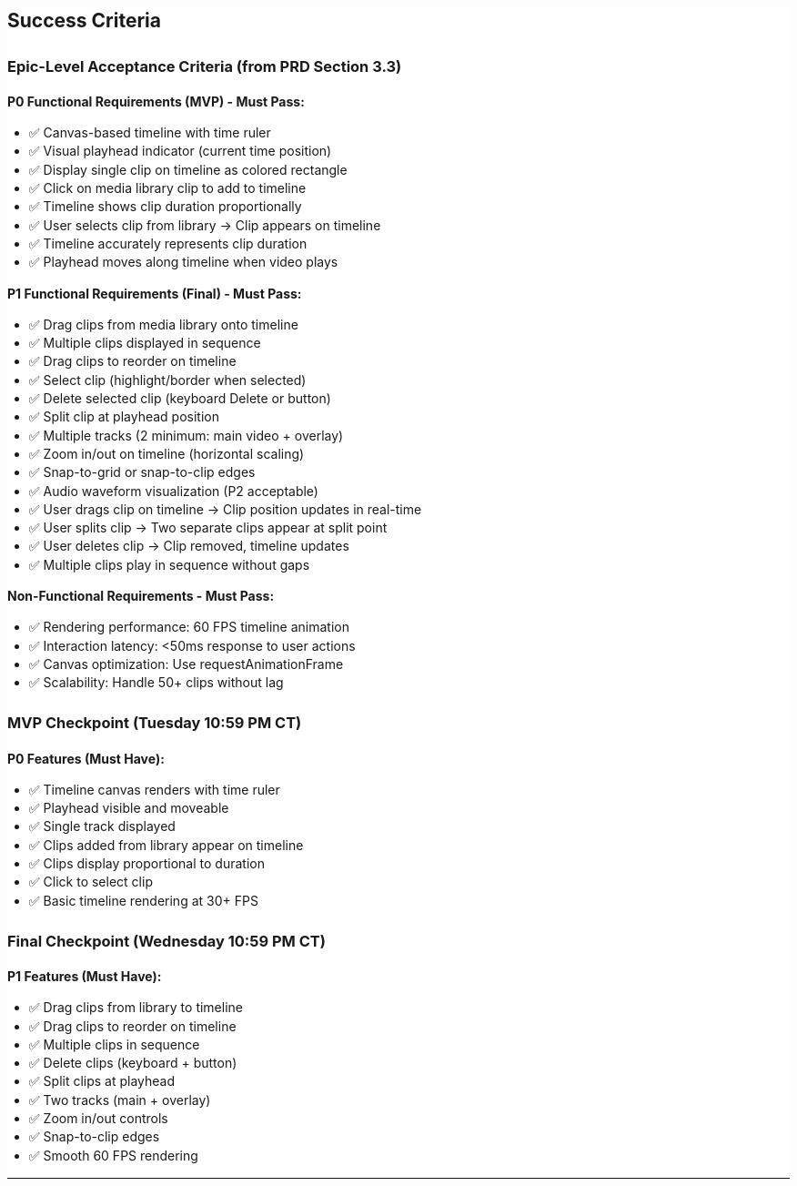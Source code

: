 
## Success Criteria

### Epic-Level Acceptance Criteria (from PRD Section 3.3)

**P0 Functional Requirements (MVP) - Must Pass:**
- ✅ Canvas-based timeline with time ruler
- ✅ Visual playhead indicator (current time position)
- ✅ Display single clip on timeline as colored rectangle
- ✅ Click on media library clip to add to timeline
- ✅ Timeline shows clip duration proportionally
- ✅ User selects clip from library → Clip appears on timeline
- ✅ Timeline accurately represents clip duration
- ✅ Playhead moves along timeline when video plays

**P1 Functional Requirements (Final) - Must Pass:**
- ✅ Drag clips from media library onto timeline
- ✅ Multiple clips displayed in sequence
- ✅ Drag clips to reorder on timeline
- ✅ Select clip (highlight/border when selected)
- ✅ Delete selected clip (keyboard Delete or button)
- ✅ Split clip at playhead position
- ✅ Multiple tracks (2 minimum: main video + overlay)
- ✅ Zoom in/out on timeline (horizontal scaling)
- ✅ Snap-to-grid or snap-to-clip edges
- ✅ Audio waveform visualization (P2 acceptable)
- ✅ User drags clip on timeline → Clip position updates in real-time
- ✅ User splits clip → Two separate clips appear at split point
- ✅ User deletes clip → Clip removed, timeline updates
- ✅ Multiple clips play in sequence without gaps

**Non-Functional Requirements - Must Pass:**
- ✅ Rendering performance: 60 FPS timeline animation
- ✅ Interaction latency: <50ms response to user actions
- ✅ Canvas optimization: Use requestAnimationFrame
- ✅ Scalability: Handle 50+ clips without lag

### MVP Checkpoint (Tuesday 10:59 PM CT)

**P0 Features (Must Have):**
- ✅ Timeline canvas renders with time ruler
- ✅ Playhead visible and moveable
- ✅ Single track displayed
- ✅ Clips added from library appear on timeline
- ✅ Clips display proportional to duration
- ✅ Click to select clip
- ✅ Basic timeline rendering at 30+ FPS

### Final Checkpoint (Wednesday 10:59 PM CT)

**P1 Features (Must Have):**
- ✅ Drag clips from library to timeline
- ✅ Drag clips to reorder on timeline
- ✅ Multiple clips in sequence
- ✅ Delete clips (keyboard + button)
- ✅ Split clips at playhead
- ✅ Two tracks (main + overlay)
- ✅ Zoom in/out controls
- ✅ Snap-to-clip edges
- ✅ Smooth 60 FPS rendering

---